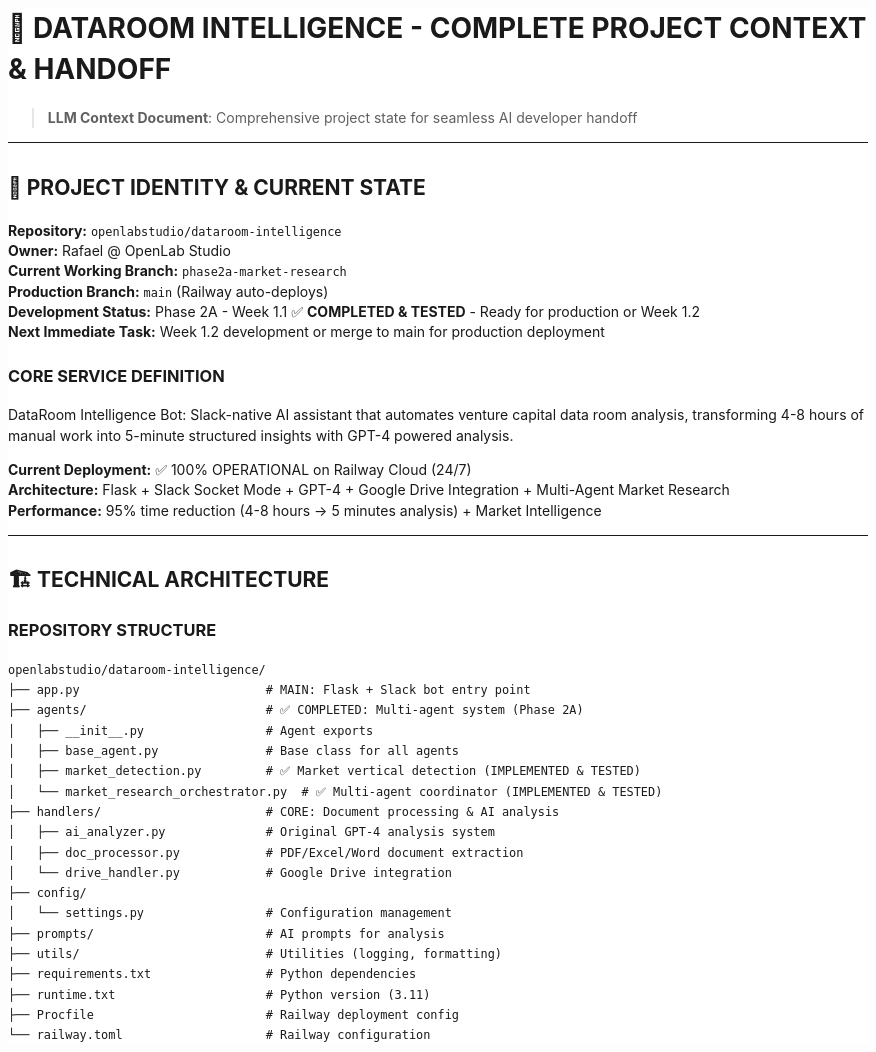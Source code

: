 # 🤖 DATAROOM INTELLIGENCE - COMPLETE PROJECT CONTEXT & HANDOFF

> **LLM Context Document**: Comprehensive project state for seamless AI developer handoff

---

## 🎯 PROJECT IDENTITY & CURRENT STATE

**Repository:** `openlabstudio/dataroom-intelligence`  
**Owner:** Rafael @ OpenLab Studio  
**Current Working Branch:** `phase2a-market-research`  
**Production Branch:** `main` (Railway auto-deploys)  
**Development Status:** Phase 2A - Week 1.1 ✅ **COMPLETED & TESTED** - Ready for production or Week 1.2  
**Next Immediate Task:** Week 1.2 development or merge to main for production deployment  

### CORE SERVICE DEFINITION
DataRoom Intelligence Bot: Slack-native AI assistant that automates venture capital data room analysis, transforming 4-8 hours of manual work into 5-minute structured insights with GPT-4 powered analysis.

**Current Deployment:** ✅ 100% OPERATIONAL on Railway Cloud (24/7)  
**Architecture:** Flask + Slack Socket Mode + GPT-4 + Google Drive Integration + Multi-Agent Market Research  
**Performance:** 95% time reduction (4-8 hours → 5 minutes analysis) + Market Intelligence  

---

## 🏗 TECHNICAL ARCHITECTURE

### REPOSITORY STRUCTURE
```
openlabstudio/dataroom-intelligence/
├── app.py                          # MAIN: Flask + Slack bot entry point
├── agents/                         # ✅ COMPLETED: Multi-agent system (Phase 2A)
│   ├── __init__.py                 # Agent exports
│   ├── base_agent.py               # Base class for all agents
│   ├── market_detection.py         # ✅ Market vertical detection (IMPLEMENTED & TESTED)
│   └── market_research_orchestrator.py  # ✅ Multi-agent coordinator (IMPLEMENTED & TESTED)
├── handlers/                       # CORE: Document processing & AI analysis
│   ├── ai_analyzer.py              # Original GPT-4 analysis system
│   ├── doc_processor.py            # PDF/Excel/Word document extraction
│   └── drive_handler.py            # Google Drive integration
├── config/
│   └── settings.py                 # Configuration management
├── prompts/                        # AI prompts for analysis
├── utils/                          # Utilities (logging, formatting)
├── requirements.txt                # Python dependencies
├── runtime.txt                     # Python version (3.11)
├── Procfile                        # Railway deployment config
└── railway.toml                    # Railway configuration
```
